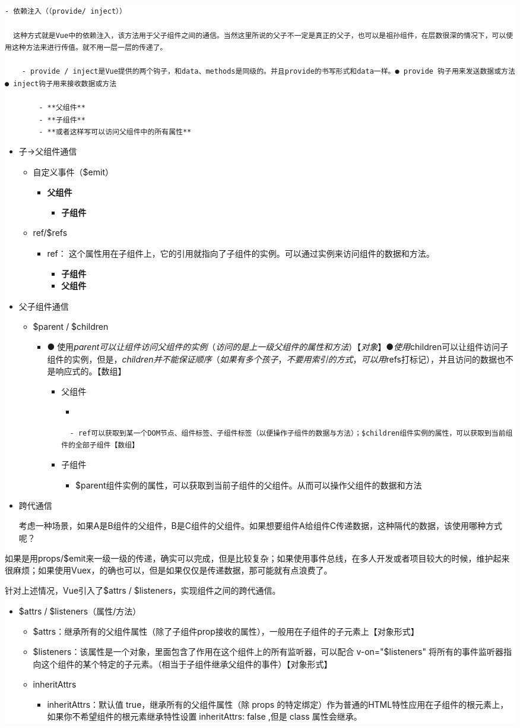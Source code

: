     - 依赖注入（（provide/ inject））

      这种方式就是Vue中的依赖注入，该方法用于父子组件之间的通信。当然这里所说的父子不一定是真正的父子，也可以是祖孙组件，在层数很深的情况下，可以使用这种方法来进行传值。就不用一层一层的传递了。

        - provide / inject是Vue提供的两个钩子，和data、methods是同级的。并且provide的书写形式和data一样。● provide 钩子用来发送数据或方法● inject钩子用来接收数据或方法

            - **父组件**
            - **子组件**
            - **或者这样写可以访问父组件中的所有属性**

- 子->父组件通信

    - 自定义事件（$emit）

        - **父组件**

            - **子组件**

    - ref/$refs

        - ref： 这个属性用在子组件上，它的引用就指向了子组件的实例。可以通过实例来访问组件的数据和方法。

            - **子组件**
            - **父组件**

- 父子组件通信

    - $parent / $children

        - ● 使用$parent可以让组件访问父组件的实例（访问的是上一级父组件的属性和方法）【对象】
          ● 使用$children可以让组件访问子组件的实例，但是，$children并不能保证顺序（如果有多个孩子，不要用索引的方式，可以用$refs打标记），并且访问的数据也不是响应式的。【数组】

            - 父组件

                -

                    - ref可以获取到某一个DOM节点、组件标签、子组件标签（以便操作子组件的数据与方法）；$children组件实例的属性，可以获取到当前组件的全部子组件【数组】

            - 子组件

                - $parent组件实例的属性，可以获取到当前子组件的父组件。从而可以操作父组件的数据和方法

- 跨代通信

  考虑一种场景，如果A是B组件的父组件，B是C组件的父组件。如果想要组件A给组件C传递数据，这种隔代的数据，该使用哪种方式呢？

如果是用props/$emit来一级一级的传递，确实可以完成，但是比较复杂；如果使用事件总线，在多人开发或者项目较大的时候，维护起来很麻烦；如果使用Vuex，的确也可以，但是如果仅仅是传递数据，那可能就有点浪费了。

针对上述情况，Vue引入了$attrs / $listeners，实现组件之间的跨代通信。

- $attrs / $listeners（属性/方法）

    - $attrs：继承所有的父组件属性（除了子组件prop接收的属性），一般用在子组件的子元素上【对象形式】
    - $listeners：该属性是一个对象，里面包含了作用在这个组件上的所有监听器，可以配合 v-on="$listeners" 将所有的事件监听器指向这个组件的某个特定的子元素。（相当于子组件继承父组件的事件）【对象形式】
    - inheritAttrs

        - inheritAttrs：默认值 true，继承所有的父组件属性（除 props 的特定绑定）作为普通的HTML特性应用在子组件的根元素上，如果你不希望组件的根元素继承特性设置 inheritAttrs: false
          ,但是 class 属性会继承。
